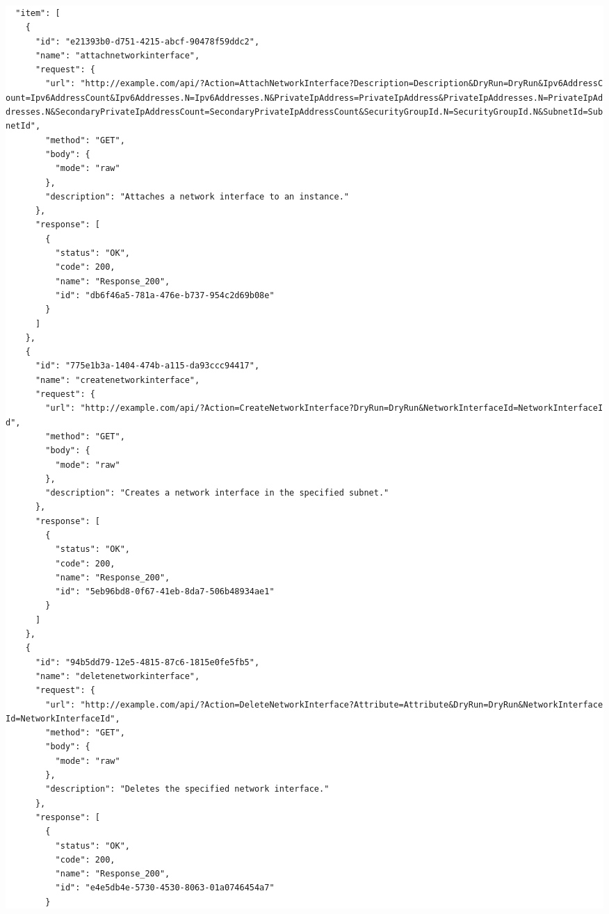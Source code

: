       "item": [
        {
          "id": "e21393b0-d751-4215-abcf-90478f59ddc2",
          "name": "attachnetworkinterface",
          "request": {
            "url": "http://example.com/api/?Action=AttachNetworkInterface?Description=Description&DryRun=DryRun&Ipv6AddressCount=Ipv6AddressCount&Ipv6Addresses.N=Ipv6Addresses.N&PrivateIpAddress=PrivateIpAddress&PrivateIpAddresses.N=PrivateIpAddresses.N&SecondaryPrivateIpAddressCount=SecondaryPrivateIpAddressCount&SecurityGroupId.N=SecurityGroupId.N&SubnetId=SubnetId",
            "method": "GET",
            "body": {
              "mode": "raw"
            },
            "description": "Attaches a network interface to an instance."
          },
          "response": [
            {
              "status": "OK",
              "code": 200,
              "name": "Response_200",
              "id": "db6f46a5-781a-476e-b737-954c2d69b08e"
            }
          ]
        },
        {
          "id": "775e1b3a-1404-474b-a115-da93ccc94417",
          "name": "createnetworkinterface",
          "request": {
            "url": "http://example.com/api/?Action=CreateNetworkInterface?DryRun=DryRun&NetworkInterfaceId=NetworkInterfaceId",
            "method": "GET",
            "body": {
              "mode": "raw"
            },
            "description": "Creates a network interface in the specified subnet."
          },
          "response": [
            {
              "status": "OK",
              "code": 200,
              "name": "Response_200",
              "id": "5eb96bd8-0f67-41eb-8da7-506b48934ae1"
            }
          ]
        },
        {
          "id": "94b5dd79-12e5-4815-87c6-1815e0fe5fb5",
          "name": "deletenetworkinterface",
          "request": {
            "url": "http://example.com/api/?Action=DeleteNetworkInterface?Attribute=Attribute&DryRun=DryRun&NetworkInterfaceId=NetworkInterfaceId",
            "method": "GET",
            "body": {
              "mode": "raw"
            },
            "description": "Deletes the specified network interface."
          },
          "response": [
            {
              "status": "OK",
              "code": 200,
              "name": "Response_200",
              "id": "e4e5db4e-5730-4530-8063-01a0746454a7"
            }